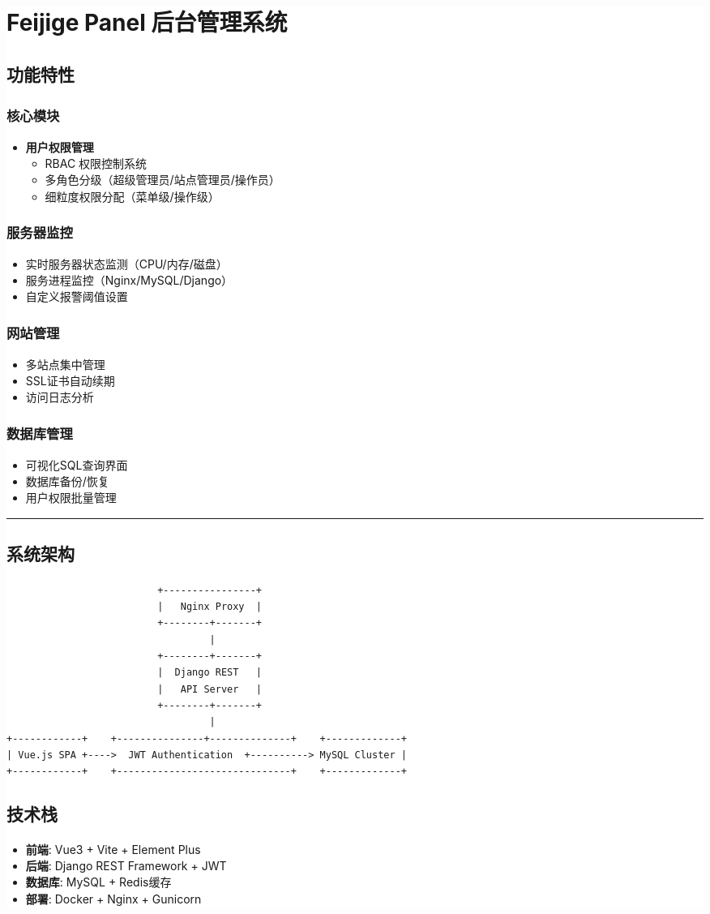 # Feijige Panel 后台管理系统

## 功能特性
### 核心模块
- **用户权限管理**  
  - RBAC 权限控制系统
  - 多角色分级（超级管理员/站点管理员/操作员）
  - 细粒度权限分配（菜单级/操作级）

### 服务器监控
- 实时服务器状态监测（CPU/内存/磁盘）
- 服务进程监控（Nginx/MySQL/Django）
- 自定义报警阈值设置

### 网站管理
- 多站点集中管理
- SSL证书自动续期
- 访问日志分析

### 数据库管理
- 可视化SQL查询界面
- 数据库备份/恢复
- 用户权限批量管理

---
## 系统架构
```
                          +----------------+
                          |   Nginx Proxy  |
                          +--------+-------+
                                   |
                          +--------+-------+
                          |  Django REST   |
                          |   API Server   |
                          +--------+-------+
                                   |
+------------+    +---------------+--------------+    +-------------+
| Vue.js SPA +---->  JWT Authentication  +----------> MySQL Cluster |
+------------+    +------------------------------+    +-------------+
```

## 技术栈
- **前端**: Vue3 + Vite + Element Plus
- **后端**: Django REST Framework + JWT
- **数据库**: MySQL + Redis缓存
- **部署**: Docker + Nginx + Gunicorn
